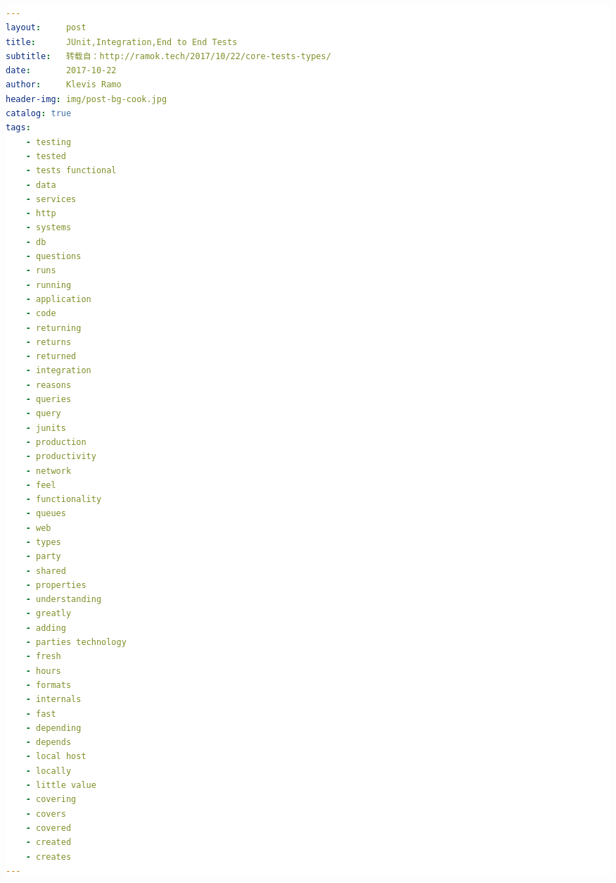 ```yaml
---
layout:     post
title:      JUnit,Integration,End to End Tests
subtitle:   转载自：http://ramok.tech/2017/10/22/core-tests-types/
date:       2017-10-22
author:     Klevis Ramo
header-img: img/post-bg-cook.jpg
catalog: true
tags:
    - testing
    - tested
    - tests functional
    - data
    - services
    - http
    - systems
    - db
    - questions
    - runs
    - running
    - application
    - code
    - returning
    - returns
    - returned
    - integration
    - reasons
    - queries
    - query
    - junits
    - production
    - productivity
    - network
    - feel
    - functionality
    - queues
    - web
    - types
    - party
    - shared
    - properties
    - understanding
    - greatly
    - adding
    - parties technology
    - fresh
    - hours
    - formats
    - internals
    - fast
    - depending
    - depends
    - local host
    - locally
    - little value
    - covering
    - covers
    - covered
    - created
    - creates
---
```
